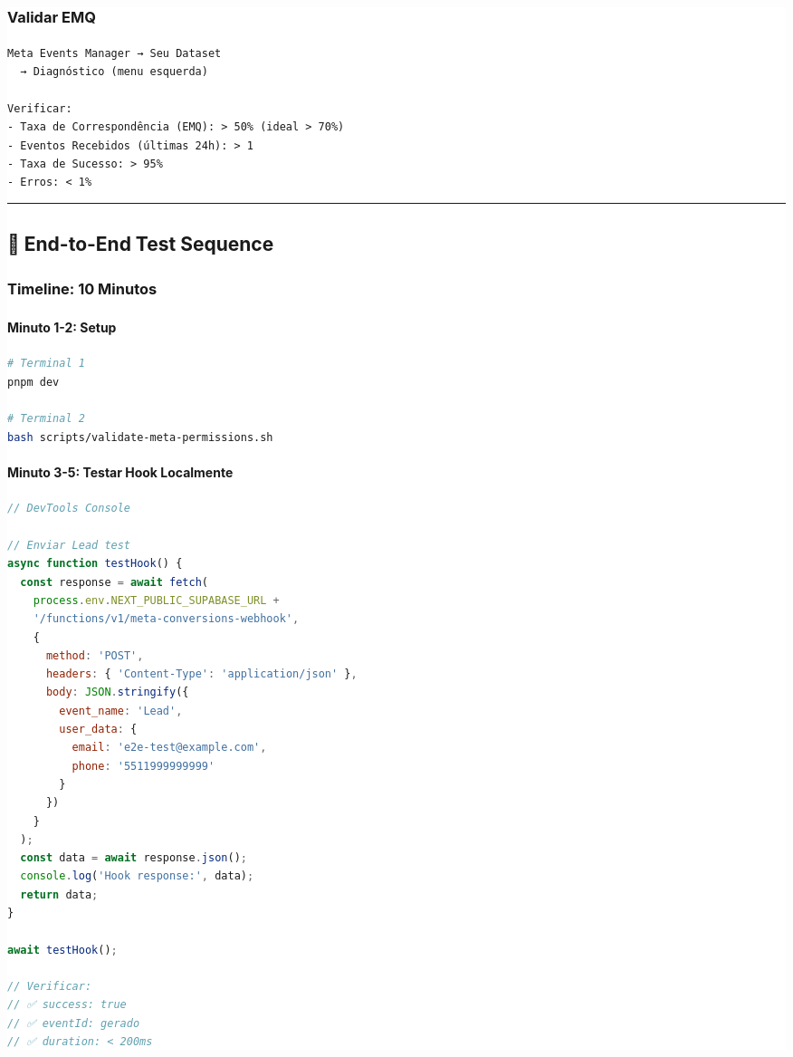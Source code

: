 ### Validar EMQ

```
Meta Events Manager → Seu Dataset
  → Diagnóstico (menu esquerda)

Verificar:
- Taxa de Correspondência (EMQ): > 50% (ideal > 70%)
- Eventos Recebidos (últimas 24h): > 1
- Taxa de Sucesso: > 95%
- Erros: < 1%
```

---

## 🔄 End-to-End Test Sequence

### Timeline: 10 Minutos

#### Minuto 1-2: Setup

```bash
# Terminal 1
pnpm dev

# Terminal 2
bash scripts/validate-meta-permissions.sh
```

#### Minuto 3-5: Testar Hook Localmente

```javascript
// DevTools Console

// Enviar Lead test
async function testHook() {
  const response = await fetch(
    process.env.NEXT_PUBLIC_SUPABASE_URL +
    '/functions/v1/meta-conversions-webhook',
    {
      method: 'POST',
      headers: { 'Content-Type': 'application/json' },
      body: JSON.stringify({
        event_name: 'Lead',
        user_data: {
          email: 'e2e-test@example.com',
          phone: '5511999999999'
        }
      })
    }
  );
  const data = await response.json();
  console.log('Hook response:', data);
  return data;
}

await testHook();

// Verificar:
// ✅ success: true
// ✅ eventId: gerado
// ✅ duration: < 200ms
```
